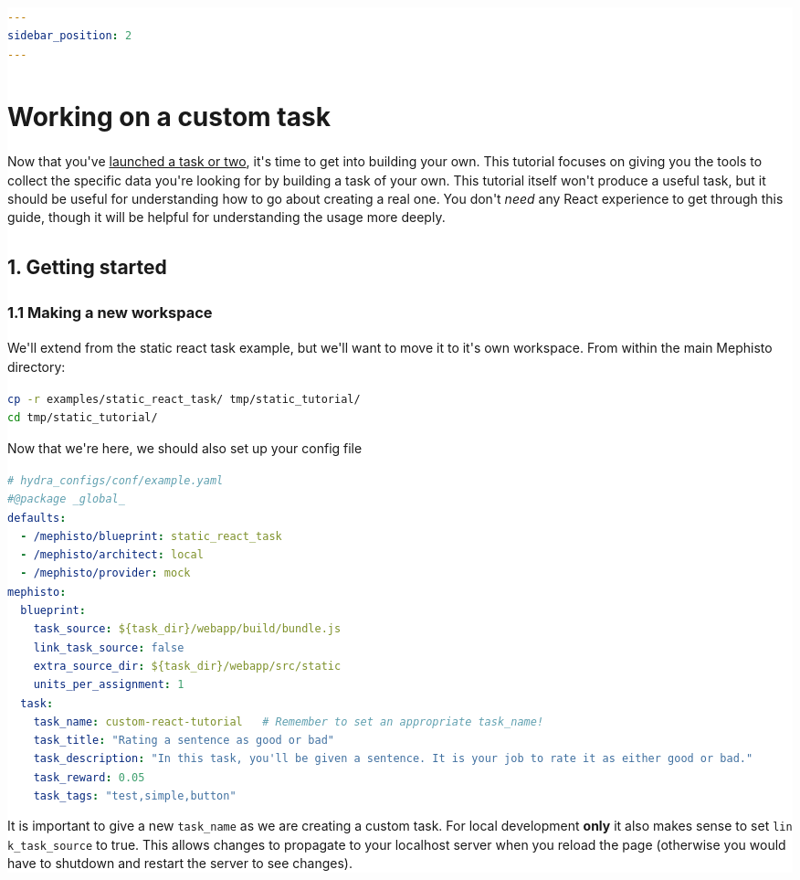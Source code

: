 ```yaml
---
sidebar_position: 2
---
```


# Working on a custom task

Now that you've [launched a task or two](../first_task), it's time to get into building your own. This tutorial focuses on giving you the tools to collect the specific data you're looking for by building a task of your own. This tutorial itself won't produce a useful task, but it should be useful for understanding how to go about creating a real one. You don't _need_ any React experience to get through this guide, though it will be helpful for understanding the usage more deeply.

## 1. Getting started
### 1.1 Making a new workspace
We'll extend from the static react task example, but we'll want to move it to it's own workspace. From within the main Mephisto directory:
```bash
cp -r examples/static_react_task/ tmp/static_tutorial/
cd tmp/static_tutorial/
```

Now that we're here, we should also set up your config file
```yaml
# hydra_configs/conf/example.yaml 
#@package _global_
defaults:
  - /mephisto/blueprint: static_react_task
  - /mephisto/architect: local
  - /mephisto/provider: mock
mephisto:
  blueprint:
    task_source: ${task_dir}/webapp/build/bundle.js
    link_task_source: false
    extra_source_dir: ${task_dir}/webapp/src/static
    units_per_assignment: 1
  task:
    task_name: custom-react-tutorial   # Remember to set an appropriate task_name!
    task_title: "Rating a sentence as good or bad"
    task_description: "In this task, you'll be given a sentence. It is your job to rate it as either good or bad."
    task_reward: 0.05
    task_tags: "test,simple,button"
```

It is important to give a new `task_name` as we are creating a custom task. For local development **only** it also makes sense to set `link_task_source` to true. This allows changes to propagate to your localhost server when you reload the page (otherwise you would have to shutdown and restart the server to see changes). 
